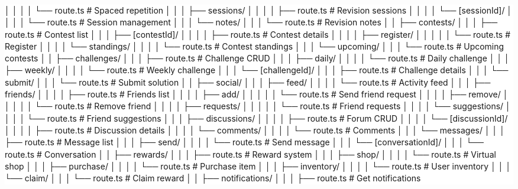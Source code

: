 │   │   │   │   └── route.ts                 # Spaced repetition
│   │   │   ├── sessions/
│   │   │   │   ├── route.ts                 # Revision sessions
│   │   │   │   └── [sessionId]/
│   │   │   │       └── route.ts             # Session management
│   │   │   └── notes/
│   │   │       └── route.ts                 # Revision notes
│   │   ├── contests/
│   │   │   ├── route.ts                     # Contest list
│   │   │   ├── [contestId]/
│   │   │   │   ├── route.ts                 # Contest details
│   │   │   │   ├── register/
│   │   │   │   │   └── route.ts             # Register
│   │   │   │   └── standings/
│   │   │   │       └── route.ts             # Contest standings
│   │   │   └── upcoming/
│   │   │       └── route.ts                 # Upcoming contests
│   │   ├── challenges/
│   │   │   ├── route.ts                     # Challenge CRUD
│   │   │   ├── daily/
│   │   │   │   └── route.ts                 # Daily challenge
│   │   │   ├── weekly/
│   │   │   │   └── route.ts                 # Weekly challenge
│   │   │   └── [challengeId]/
│   │   │       ├── route.ts                 # Challenge details
│   │   │       └── submit/
│   │   │           └── route.ts             # Submit solution
│   │   ├── social/
│   │   │   ├── feed/
│   │   │   │   └── route.ts                 # Activity feed
│   │   │   ├── friends/
│   │   │   │   ├── route.ts                 # Friends list
│   │   │   │   ├── add/
│   │   │   │   │   └── route.ts             # Send friend request
│   │   │   │   ├── remove/
│   │   │   │   │   └── route.ts             # Remove friend
│   │   │   │   ├── requests/
│   │   │   │   │   └── route.ts             # Friend requests
│   │   │   │   └── suggestions/
│   │   │   │       └── route.ts             # Friend suggestions
│   │   │   ├── discussions/
│   │   │   │   ├── route.ts                 # Forum CRUD
│   │   │   │   └── [discussionId]/
│   │   │   │       ├── route.ts             # Discussion details
│   │   │   │       └── comments/
│   │   │   │           └── route.ts         # Comments
│   │   │   └── messages/
│   │   │       ├── route.ts                 # Message list
│   │   │       ├── send/
│   │   │       │   └── route.ts             # Send message
│   │   │       └── [conversationId]/
│   │   │           └── route.ts             # Conversation
│   │   ├── rewards/
│   │   │   ├── route.ts                     # Reward system
│   │   │   ├── shop/
│   │   │   │   └── route.ts                 # Virtual shop
│   │   │   ├── purchase/
│   │   │   │   └── route.ts                 # Purchase item
│   │   │   ├── inventory/
│   │   │   │   └── route.ts                 # User inventory
│   │   │   └── claim/
│   │   │       └── route.ts                 # Claim reward
│   │   ├── notifications/
│   │   │   ├── route.ts                     # Get notifications
